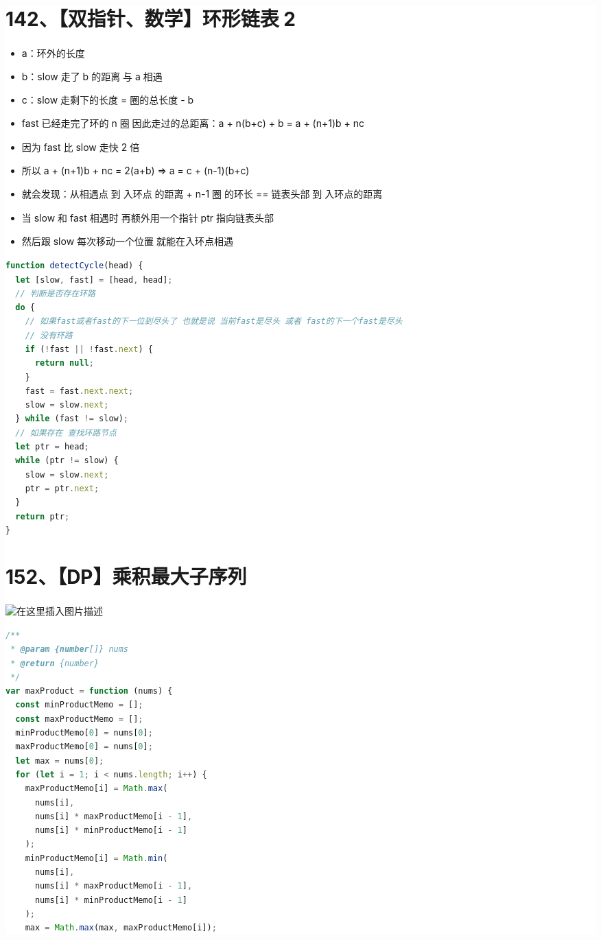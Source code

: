 # 142、【双指针、数学】环形链表 2

- a：环外的长度
- b：slow 走了 b 的距离 与 a 相遇
- c：slow 走剩下的长度 = 圈的总长度 - b

- fast 已经走完了环的 n 圈 因此走过的总距离：a + n(b+c) + b = a + (n+1)b + nc
- 因为 fast 比 slow 走快 2 倍
- 所以 a + (n+1)b + nc = 2(a+b) => a = c + (n-1)(b+c)
- 就会发现：从相遇点 到 入环点 的距离 + n-1 圈 的环长 == 链表头部 到 入环点的距离
- 当 slow 和 fast 相遇时 再额外用一个指针 ptr 指向链表头部
- 然后跟 slow 每次移动一个位置 就能在入环点相遇

```javascript
function detectCycle(head) {
  let [slow, fast] = [head, head];
  // 判断是否存在环路
  do {
    // 如果fast或者fast的下一位到尽头了 也就是说 当前fast是尽头 或者 fast的下一个fast是尽头
    // 没有环路
    if (!fast || !fast.next) {
      return null;
    }
    fast = fast.next.next;
    slow = slow.next;
  } while (fast != slow);
  // 如果存在 查找环路节点
  let ptr = head;
  while (ptr != slow) {
    slow = slow.next;
    ptr = ptr.next;
  }
  return ptr;
}
```

# 152、【DP】乘积最大子序列

![在这里插入图片描述](https://img-blog.csdnimg.cn/20210429201448139.png)

```javascript
/**
 * @param {number[]} nums
 * @return {number}
 */
var maxProduct = function (nums) {
  const minProductMemo = [];
  const maxProductMemo = [];
  minProductMemo[0] = nums[0];
  maxProductMemo[0] = nums[0];
  let max = nums[0];
  for (let i = 1; i < nums.length; i++) {
    maxProductMemo[i] = Math.max(
      nums[i],
      nums[i] * maxProductMemo[i - 1],
      nums[i] * minProductMemo[i - 1]
    );
    minProductMemo[i] = Math.min(
      nums[i],
      nums[i] * maxProductMemo[i - 1],
      nums[i] * minProductMemo[i - 1]
    );
    max = Math.max(max, maxProductMemo[i]);
```